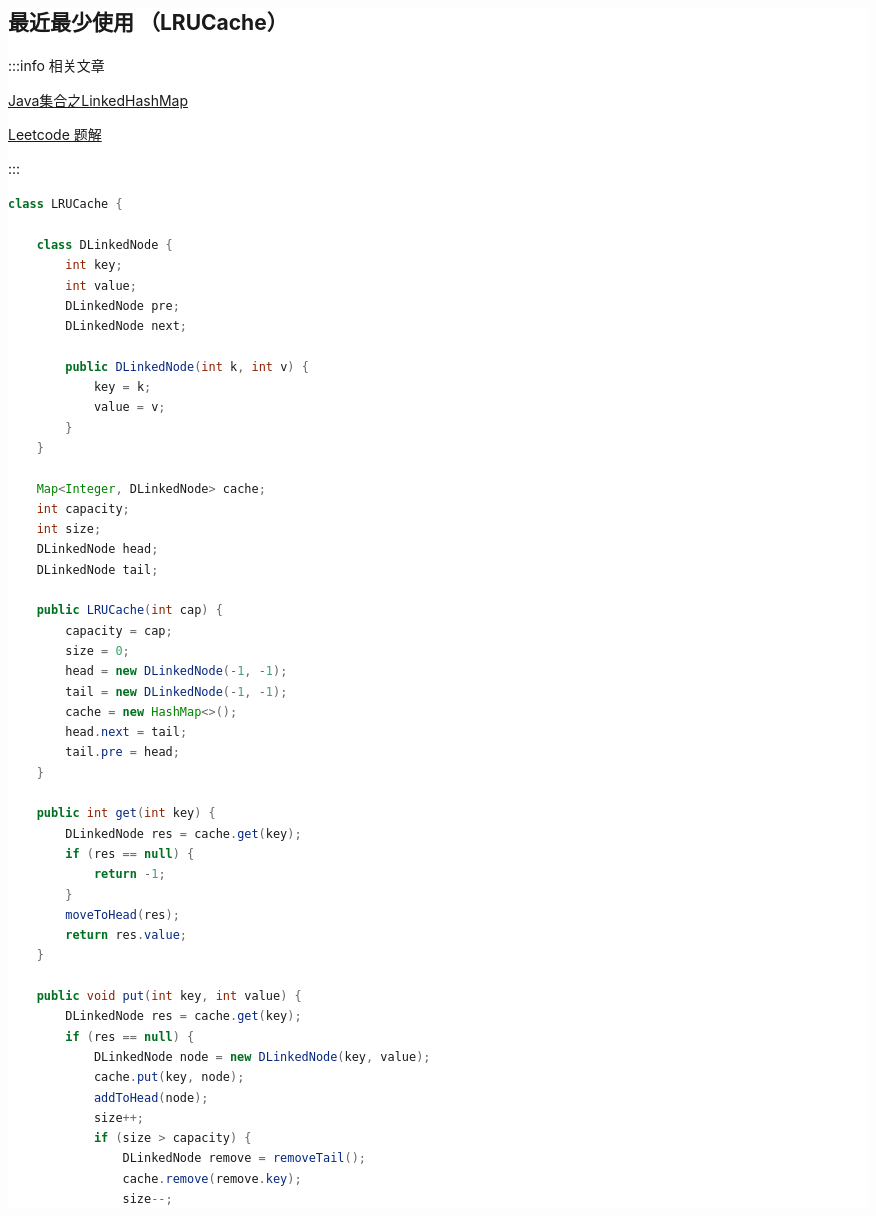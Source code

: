 





## 最近最少使用 （LRUCache）

:::info 相关文章

[Java集合之LinkedHashMap](https://www.cnblogs.com/xiaoxi/p/6170590.html)

[Leetcode 题解](https://leetcode.cn/problems/lru-cache/solutions/259678/lruhuan-cun-ji-zhi-by-leetcode-solution/)

:::

```java
class LRUCache {

    class DLinkedNode {
        int key;
        int value;
        DLinkedNode pre;
        DLinkedNode next;

        public DLinkedNode(int k, int v) {
            key = k;
            value = v;
        }
    }

    Map<Integer, DLinkedNode> cache;
    int capacity;
    int size;
    DLinkedNode head;
    DLinkedNode tail;

    public LRUCache(int cap) {
        capacity = cap;
        size = 0;
        head = new DLinkedNode(-1, -1);
        tail = new DLinkedNode(-1, -1);
        cache = new HashMap<>();
        head.next = tail;
        tail.pre = head;
    }

    public int get(int key) {
        DLinkedNode res = cache.get(key);
        if (res == null) {
            return -1;
        }
        moveToHead(res);
        return res.value;
    }

    public void put(int key, int value) {
        DLinkedNode res = cache.get(key);
        if (res == null) {
            DLinkedNode node = new DLinkedNode(key, value);
            cache.put(key, node);
            addToHead(node);
            size++;
            if (size > capacity) {
                DLinkedNode remove = removeTail();
                cache.remove(remove.key);
                size--;
```